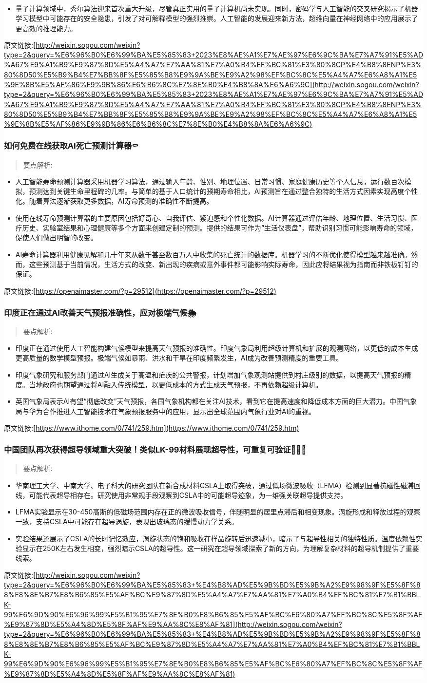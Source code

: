 - 量子计算领域中，秀尔算法迎来首次重大升级，尽管真正实用的量子计算机尚未实现。同时，密码学与人工智能的交叉研究揭示了机器学习模型中可能存在的安全隐患，引发了对可解释模型的强烈推崇。人工智能的发展迎来新方法，超维向量在神经网络中的应用展示了更高效的推理能力。

原文链接:[http://weixin.sogou.com/weixin?type=2&query=%E6%96%B0%E6%99%BA%E5%85%83+2023%E8%AE%A1%E7%AE%97%E6%9C%BA%E7%A7%91%E5%AD%A67%E9%A1%B9%E9%87%8D%E5%A4%A7%E7%AA%81%E7%A0%B4%EF%BC%81%E3%80%8CP%E4%B8%8ENP%E3%80%8D50%E5%B9%B4%E7%BB%8F%E5%85%B8%E9%9A%BE%E9%A2%98%EF%BC%8C%E5%A4%A7%E6%A8%A1%E5%9E%8B%E5%AF%86%E9%9B%86%E6%B6%8C%E7%8E%B0%E4%B8%8A%E6%A6%9C](http://weixin.sogou.com/weixin?type=2&query=%E6%96%B0%E6%99%BA%E5%85%83+2023%E8%AE%A1%E7%AE%97%E6%9C%BA%E7%A7%91%E5%AD%A67%E9%A1%B9%E9%87%8D%E5%A4%A7%E7%AA%81%E7%A0%B4%EF%BC%81%E3%80%8CP%E4%B8%8ENP%E3%80%8D50%E5%B9%B4%E7%BB%8F%E5%85%B8%E9%9A%BE%E9%A2%98%EF%BC%8C%E5%A4%A7%E6%A8%A1%E5%9E%8B%E5%AF%86%E9%9B%86%E6%B6%8C%E7%8E%B0%E4%B8%8A%E6%A6%9C)

### 如何免费在线获取AI死亡预测计算器⚰️ 

> 要点解析:

- 人工智能寿命预测计算器采用机器学习算法，通过输入年龄、性别、地理位置、日常习惯、家庭健康历史等个人信息，运行数百次模拟，预测达到关键生命里程碑的几率。与简单的基于人口统计的预期寿命相比，AI预测旨在通过整合独特的生活方式因素实现高度个性化。随着算法逐渐获取更多数据，AI寿命预测的准确性不断提高。

- 使用在线寿命预测计算器的主要原因包括好奇心、自我评估、紧迫感和个性化数据。AI计算器通过评估年龄、地理位置、生活习惯、医疗历史、实验室结果和心理健康等多个方面来创建定制的预测。提供的结果可作为“生活仪表盘”，帮助识别习惯可能影响寿命的领域，促使人们做出明智的改变。

- AI寿命计算器利用健康见解和几十年来从数千甚至数百万人中收集的死亡统计的数据库。机器学习的不断优化使得模型越来越准确。然而，这些预测基于当前情况，生活方式的改变、新出现的疾病或意外事件都可能影响实际寿命，因此应将结果视为指南而非铁板钉钉的保证。

原文链接:[https://openaimaster.com/?p=29512](https://openaimaster.com/?p=29512)

### 印度正在通过AI改善天气预报准确性，应对极端气候🌦️ 

>要点解析:

- 印度正在通过使用人工智能构建气候模型来提高天气预报的准确性。印度气象局利用超级计算机和扩展的观测网络，以更低的成本生成更高质量的数学模型预报。极端气候如暴雨、洪水和干旱在印度频繁发生，AI成为改善预测精度的重要工具。

- 印度气象研究和服务部门通过AI生成关于高温和疟疾的公共警报，计划增加气象观测站提供到村庄级别的数据，以提高天气预报的精度。当地政府也期望通过将AI融入传统模型，以更低成本的方式生成天气预报，不再依赖超级计算机。

- 英国气象局表示AI有望“彻底改变”天气预报，各国气象机构都在关注AI技术，看到它在提高速度和降低成本方面的巨大潜力。中国气象局与华为合作推进人工智能技术在气象预报服务中的应用，显示出全球范围内气象行业对AI的重视。

原文链接:[https://www.ithome.com/0/741/259.htm](https://www.ithome.com/0/741/259.htm)

### 中国团队再次获得超导领域重大突破！类似LK-99材料展现超导性，可重复可验证🔬🇨🇳 

> 要点解析:

- 华南理工大学、中南大学、电子科大的研究团队在新合成材料CSLA上取得突破，通过低场微波吸收（LFMA）检测到显著抗磁性磁滞回线，可能代表超导相存在。研究使用非常规手段观察到CSLA中的可能超导迹象，为一维强关联超导提供支持。

  

- LFMA实验显示在30-450高斯的低磁场范围内存在正的微波吸收信号，伴随明显的居里点滞后和相变现象。涡旋形成和释放过程的观察一致，支持CSLA中可能存在超导涡旋，表现出玻璃态的缓慢动力学关系。

  

- 实验结果还展示了CSLA的长时记忆效应，涡旋状态的饱和吸收在样品旋转后迅速减小，暗示了与超导性相关的独特性质。温度依赖性实验显示在250K左右发生相变，强烈暗示CSLA的超导性。这一研究在超导领域探索了新的方向，为理解复杂材料的超导机制提供了重要线索。

原文链接:[http://weixin.sogou.com/weixin?type=2&query=%E6%96%B0%E6%99%BA%E5%85%83+%E4%B8%AD%E5%9B%BD%E5%9B%A2%E9%98%9F%E5%8F%88%E8%8E%B7%E8%B6%85%E5%AF%BC%E9%87%8D%E5%A4%A7%E7%AA%81%E7%A0%B4%EF%BC%81%E7%B1%BBLK-99%E6%9D%90%E6%96%99%E5%B1%95%E7%8E%B0%E8%B6%85%E5%AF%BC%E6%80%A7%EF%BC%8C%E5%8F%AF%E9%87%8D%E5%A4%8D%E5%8F%AF%E9%AA%8C%E8%AF%81](http://weixin.sogou.com/weixin?type=2&query=%E6%96%B0%E6%99%BA%E5%85%83+%E4%B8%AD%E5%9B%BD%E5%9B%A2%E9%98%9F%E5%8F%88%E8%8E%B7%E8%B6%85%E5%AF%BC%E9%87%8D%E5%A4%A7%E7%AA%81%E7%A0%B4%EF%BC%81%E7%B1%BBLK-99%E6%9D%90%E6%96%99%E5%B1%95%E7%8E%B0%E8%B6%85%E5%AF%BC%E6%80%A7%EF%BC%8C%E5%8F%AF%E9%87%8D%E5%A4%8D%E5%8F%AF%E9%AA%8C%E8%AF%81)
